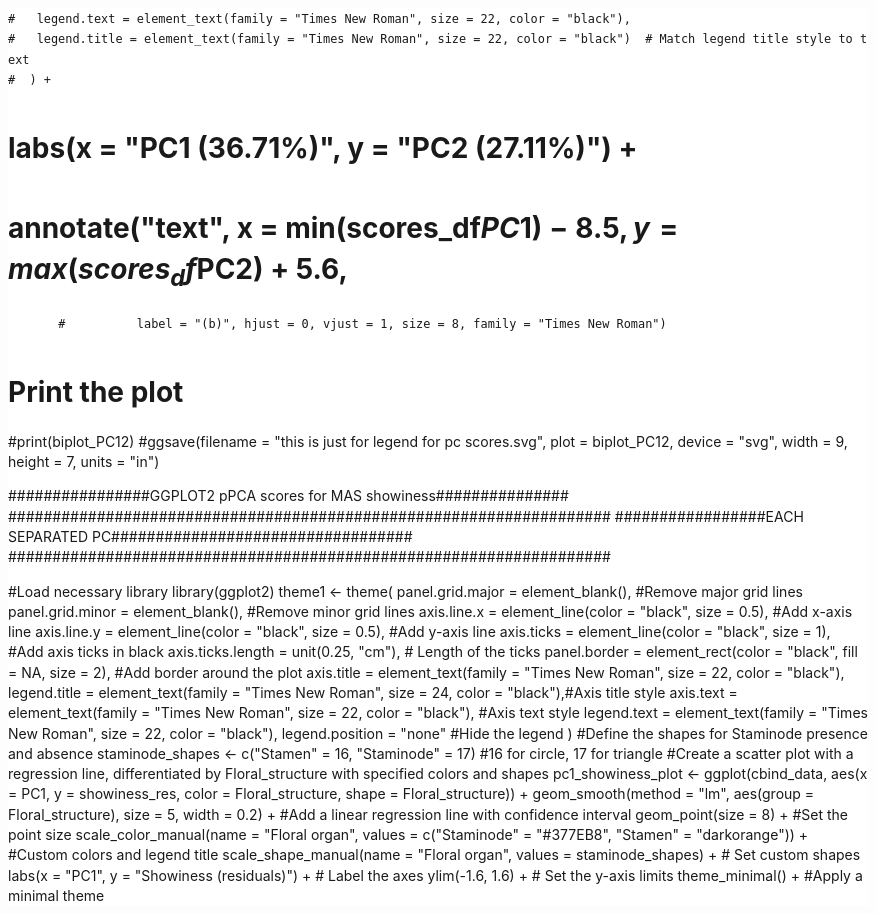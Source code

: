     #   legend.text = element_text(family = "Times New Roman", size = 22, color = "black"),
    #   legend.title = element_text(family = "Times New Roman", size = 22, color = "black")  # Match legend title style to text
    #  ) + 
  #  labs(x = "PC1 (36.71%)", y = "PC2 (27.11%)") +
  #  annotate("text", x = min(scores_df$PC1) - 8.5, y = max(scores_df$PC2) + 5.6,
           #          label = "(b)", hjust = 0, vjust = 1, size = 8, family = "Times New Roman")

# Print the plot
#print(biplot_PC12)
#ggsave(filename = "this is just for legend for pc scores.svg", plot = biplot_PC12, device = "svg", width = 9, height = 7, units = "in")

################GGPLOT2 pPCA scores for MAS showiness###############
####################################################################
#################EACH SEPARATED PC##################################
####################################################################

#Load necessary library
library(ggplot2)
theme1 <-  theme(
  panel.grid.major = element_blank(),  #Remove major grid lines
  panel.grid.minor = element_blank(),  #Remove minor grid lines
  axis.line.x = element_line(color = "black", size = 0.5),  #Add x-axis line
  axis.line.y = element_line(color = "black", size = 0.5),  #Add y-axis line
  axis.ticks = element_line(color = "black", size = 1),  #Add axis ticks in black
  axis.ticks.length = unit(0.25, "cm"),  # Length of the ticks
  panel.border = element_rect(color = "black", fill = NA, size = 2),  #Add border around the plot
  axis.title = element_text(family = "Times New Roman", size = 22, color = "black"),
  legend.title = element_text(family = "Times New Roman", size = 24, color = "black"),#Axis title style
  axis.text = element_text(family = "Times New Roman", size = 22, color = "black"),  #Axis text style
  legend.text = element_text(family = "Times New Roman", size = 22, color = "black"),
  legend.position = "none"  #Hide the legend
)
#Define the shapes for Staminode presence and absence
staminode_shapes <- c("Stamen" = 16, "Staminode" = 17)  #16 for circle, 17 for triangle
#Create a scatter plot with a regression line, differentiated by Floral_structure with specified colors and shapes
pc1_showiness_plot <- ggplot(cbind_data, aes(x = PC1, y = showiness_res, color = Floral_structure, shape = Floral_structure)) +
  geom_smooth(method = "lm", aes(group = Floral_structure), size = 5, width = 0.2) +  #Add a linear regression line with confidence interval
  geom_point(size = 8) +  #Set the point size
  scale_color_manual(name = "Floral organ", values = c("Staminode" = "#377EB8", "Stamen" = "darkorange")) +  #Custom colors and legend title
  scale_shape_manual(name = "Floral organ", values = staminode_shapes) +  # Set custom shapes
  labs(x = "PC1", y = "Showiness (residuals)") +  # Label the axes
  ylim(-1.6, 1.6) +  # Set the y-axis limits
  theme_minimal() +  #Apply a minimal theme